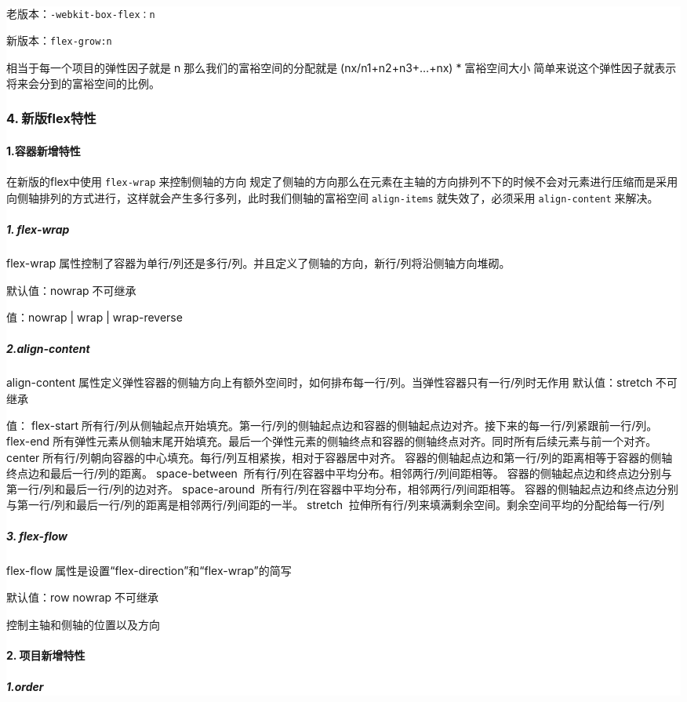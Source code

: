 老版本：`-webkit-box-flex：n`

新版本：`flex-grow:n`  

相当于每一个项目的弹性因子就是 n 那么我们的富裕空间的分配就是 (nx/n1+n2+n3+…+nx) * 富裕空间大小 简单来说这个弹性因子就表示将来会分到的富裕空间的比例。

### 4. 新版flex特性

#### 1.容器新增特性

在新版的flex中使用 `flex-wrap` 来控制侧轴的方向 规定了侧轴的方向那么在元素在主轴的方向排列不下的时候不会对元素进行压缩而是采用向侧轴排列的方式进行，这样就会产生多行多列，此时我们侧轴的富裕空间 `align-items` 就失效了，必须采用 `align-content` 来解决。

##### 1. flex-wrap 

flex-wrap 属性控制了容器为单行/列还是多行/列。并且定义了侧轴的方向，新行/列将沿侧轴方向堆砌。

默认值：nowrap     不可继承

值：nowrap | wrap | wrap-reverse 

##### 2.align-content 

align-content 属性定义弹性容器的侧轴方向上有额外空间时，如何排布每一行/列。当弹性容器只有一行/列时无作用
默认值：stretch    不可继承  

值：
flex-start
​    所有行/列从侧轴起点开始填充。第一行/列的侧轴起点边和容器的侧轴起点边对齐。
​    接下来的每一行/列紧跟前一行/列。
flex-end
​    所有弹性元素从侧轴末尾开始填充。最后一个弹性元素的侧轴终点和容器的侧轴终点对齐。
​    同时所有后续元素与前一个对齐。
center
​    所有行/列朝向容器的中心填充。每行/列互相紧挨，相对于容器居中对齐。
​    容器的侧轴起点边和第一行/列的距离相等于容器的侧轴终点边和最后一行/列的距离。
space-between
​    所有行/列在容器中平均分布。相邻两行/列间距相等。
​    容器的侧轴起点边和终点边分别与第一行/列和最后一行/列的边对齐。
space-around
​    所有行/列在容器中平均分布，相邻两行/列间距相等。
​    容器的侧轴起点边和终点边分别与第一行/列和最后一行/列的距离是相邻两行/列间距的一半。
stretch
​    拉伸所有行/列来填满剩余空间。剩余空间平均的分配给每一行/列       

##### 3. flex-flow

flex-flow 属性是设置“flex-direction”和“flex-wrap”的简写

默认值：row nowrap    不可继承

控制主轴和侧轴的位置以及方向

#### 2. 项目新增特性

#####  1.order 
